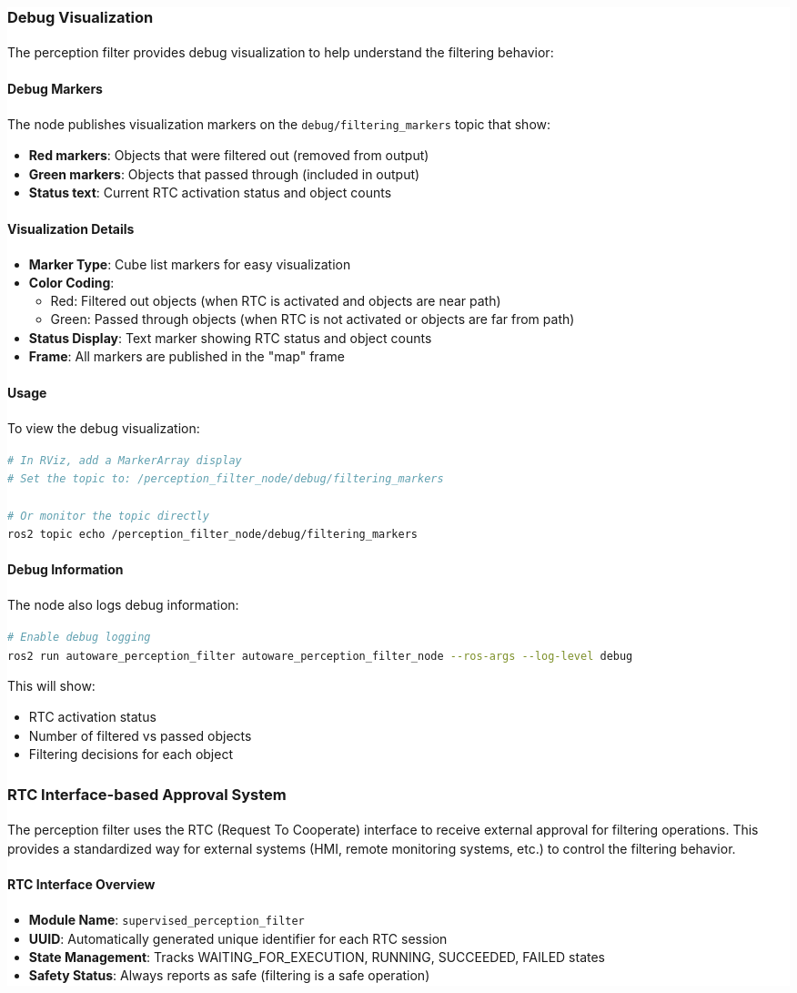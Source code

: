 ### Debug Visualization

The perception filter provides debug visualization to help understand the filtering behavior:

#### Debug Markers

The node publishes visualization markers on the `debug/filtering_markers` topic that show:

- **Red markers**: Objects that were filtered out (removed from output)
- **Green markers**: Objects that passed through (included in output)
- **Status text**: Current RTC activation status and object counts

#### Visualization Details

- **Marker Type**: Cube list markers for easy visualization
- **Color Coding**:
  - Red: Filtered out objects (when RTC is activated and objects are near path)
  - Green: Passed through objects (when RTC is not activated or objects are far from path)
- **Status Display**: Text marker showing RTC status and object counts
- **Frame**: All markers are published in the "map" frame

#### Usage

To view the debug visualization:

```bash
# In RViz, add a MarkerArray display
# Set the topic to: /perception_filter_node/debug/filtering_markers

# Or monitor the topic directly
ros2 topic echo /perception_filter_node/debug/filtering_markers
```

#### Debug Information

The node also logs debug information:

```bash
# Enable debug logging
ros2 run autoware_perception_filter autoware_perception_filter_node --ros-args --log-level debug
```

This will show:

- RTC activation status
- Number of filtered vs passed objects
- Filtering decisions for each object

### RTC Interface-based Approval System

The perception filter uses the RTC (Request To Cooperate) interface to receive external approval for filtering operations. This provides a standardized way for external systems (HMI, remote monitoring systems, etc.) to control the filtering behavior.

#### RTC Interface Overview

- **Module Name**: `supervised_perception_filter`
- **UUID**: Automatically generated unique identifier for each RTC session
- **State Management**: Tracks WAITING_FOR_EXECUTION, RUNNING, SUCCEEDED, FAILED states
- **Safety Status**: Always reports as safe (filtering is a safe operation)
